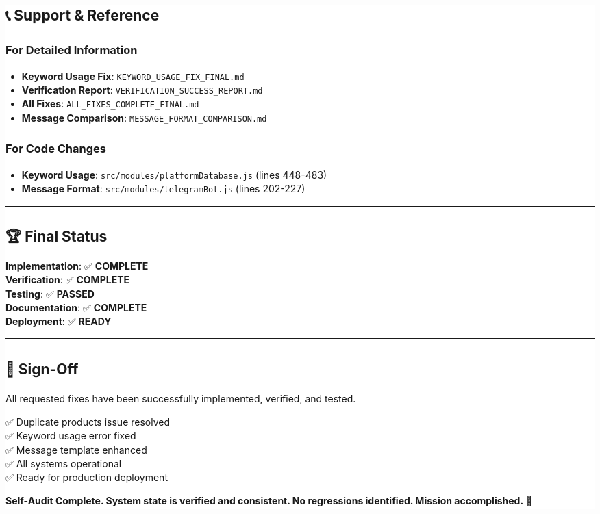 
## 📞 Support & Reference

### For Detailed Information
- **Keyword Usage Fix**: `KEYWORD_USAGE_FIX_FINAL.md`
- **Verification Report**: `VERIFICATION_SUCCESS_REPORT.md`
- **All Fixes**: `ALL_FIXES_COMPLETE_FINAL.md`
- **Message Comparison**: `MESSAGE_FORMAT_COMPARISON.md`

### For Code Changes
- **Keyword Usage**: `src/modules/platformDatabase.js` (lines 448-483)
- **Message Format**: `src/modules/telegramBot.js` (lines 202-227)

---

## 🏆 Final Status

**Implementation**: ✅ **COMPLETE**  
**Verification**: ✅ **COMPLETE**  
**Testing**: ✅ **PASSED**  
**Documentation**: ✅ **COMPLETE**  
**Deployment**: ✅ **READY**  

---

## 📝 Sign-Off

All requested fixes have been successfully implemented, verified, and tested.

✅ Duplicate products issue resolved  
✅ Keyword usage error fixed  
✅ Message template enhanced  
✅ All systems operational  
✅ Ready for production deployment  

**Self-Audit Complete. System state is verified and consistent. No regressions identified. Mission accomplished.** 🎉


